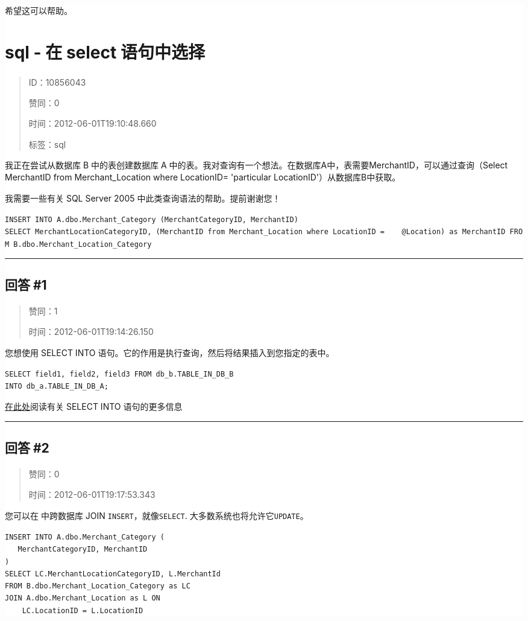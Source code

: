 希望这可以帮助。

# sql - 在 select 语句中选择

> ID：10856043
> 
> 赞同：0
> 
> 时间：2012-06-01T19:10:48.660
> 
> 标签：sql

我正在尝试从数据库 B 中的表创建数据库 A 中的表。我对查询有一个想法。在数据库A中，表需要MerchantID，可以通过查询（Select MerchantID from Merchant_Location where LocationID= 'particular LocationID'）从数据库B中获取。

我需要一些有关 SQL Server 2005 中此类查询语法的帮助。提前谢谢您！

```
INSERT INTO A.dbo.Merchant_Category (MerchantCategoryID, MerchantID)
SELECT MerchantLocationCategoryID, (MerchantID from Merchant_Location where LocationID =    @Location) as MerchantID FROM B.dbo.Merchant_Location_Category 
```

* * *

## 回答 #1

> 赞同：1
> 
> 时间：2012-06-01T19:14:26.150

您想使用 SELECT INTO 语句。它的作用是执行查询，然后将结果插入到您指定的表中。

```
SELECT field1, field2, field3 FROM db_b.TABLE_IN_DB_B
INTO db_a.TABLE_IN_DB_A; 
```

[在此处](http://msdn.microsoft.com/en-us/library/bb208934%28v=office.12%29.aspx)阅读有关 SELECT INTO 语句的更多信息

* * *

## 回答 #2

> 赞同：0
> 
> 时间：2012-06-01T19:17:53.343

您可以在 中跨数据库 JOIN `INSERT`，就像`SELECT`. 大多数系统也将允许它`UPDATE`。

```
INSERT INTO A.dbo.Merchant_Category (
   MerchantCategoryID, MerchantID
)
SELECT LC.MerchantLocationCategoryID, L.MerchantId
FROM B.dbo.Merchant_Location_Category as LC
JOIN A.dbo.Merchant_Location as L ON
    LC.LocationID = L.LocationID 
```
